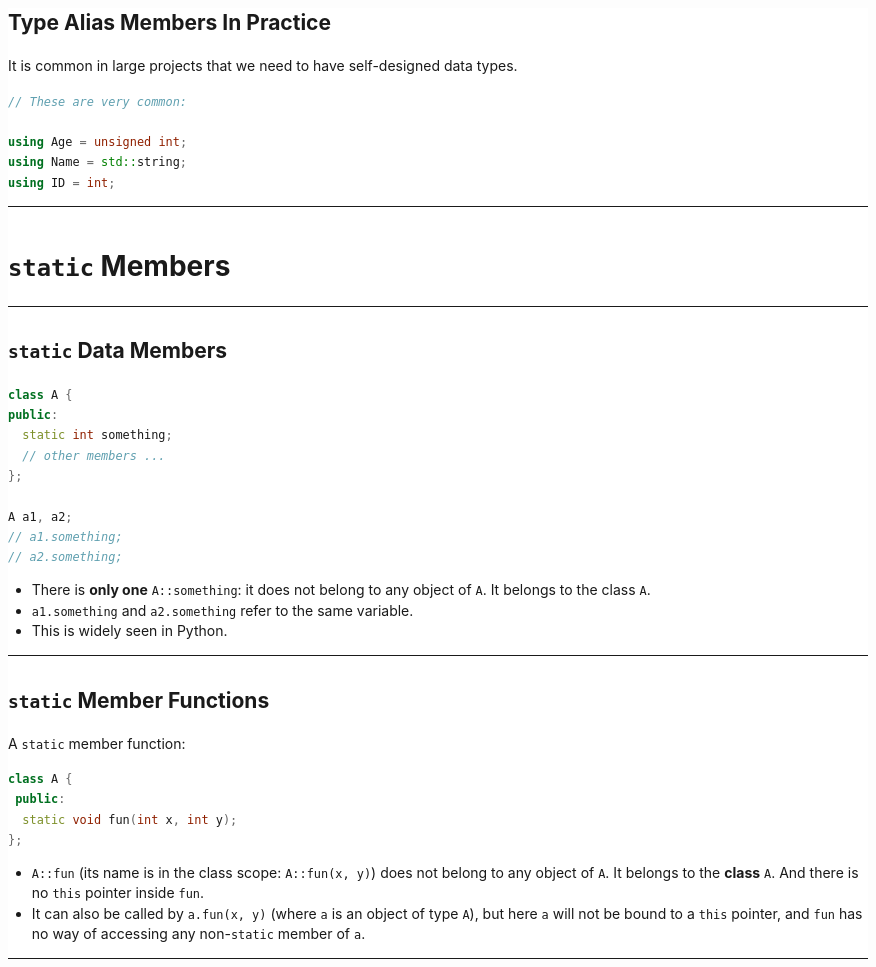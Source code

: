 
## Type Alias Members In Practice

It is common in large projects that we need to have self-designed data types.

```cpp
// These are very common:

using Age = unsigned int;
using Name = std::string;
using ID = int;
```

---

# `static` Members

---

## `static` Data Members

```cpp
class A {
public:
  static int something;
  // other members ...
};

A a1, a2;
// a1.something;
// a2.something;
```

- There is **only one** `A::something`: it does not belong to any object of `A`. It belongs to the class `A`.
- `a1.something` and `a2.something` refer to the same variable.
- This is widely seen in Python.

---

## `static` Member Functions

A `static` member function:

```cpp
class A {
 public:
  static void fun(int x, int y);
};
```

- `A::fun` (its name is in the class scope: `A::fun(x, y)`) does not belong to any object of `A`. It belongs to the **class** `A`. And there is no `this` pointer inside `fun`.
- It can also be called by `a.fun(x, y)` (where `a` is an object of type `A`), but here `a` will not be bound to a `this` pointer, and `fun` has no way of accessing any non-`static` member of `a`.

---